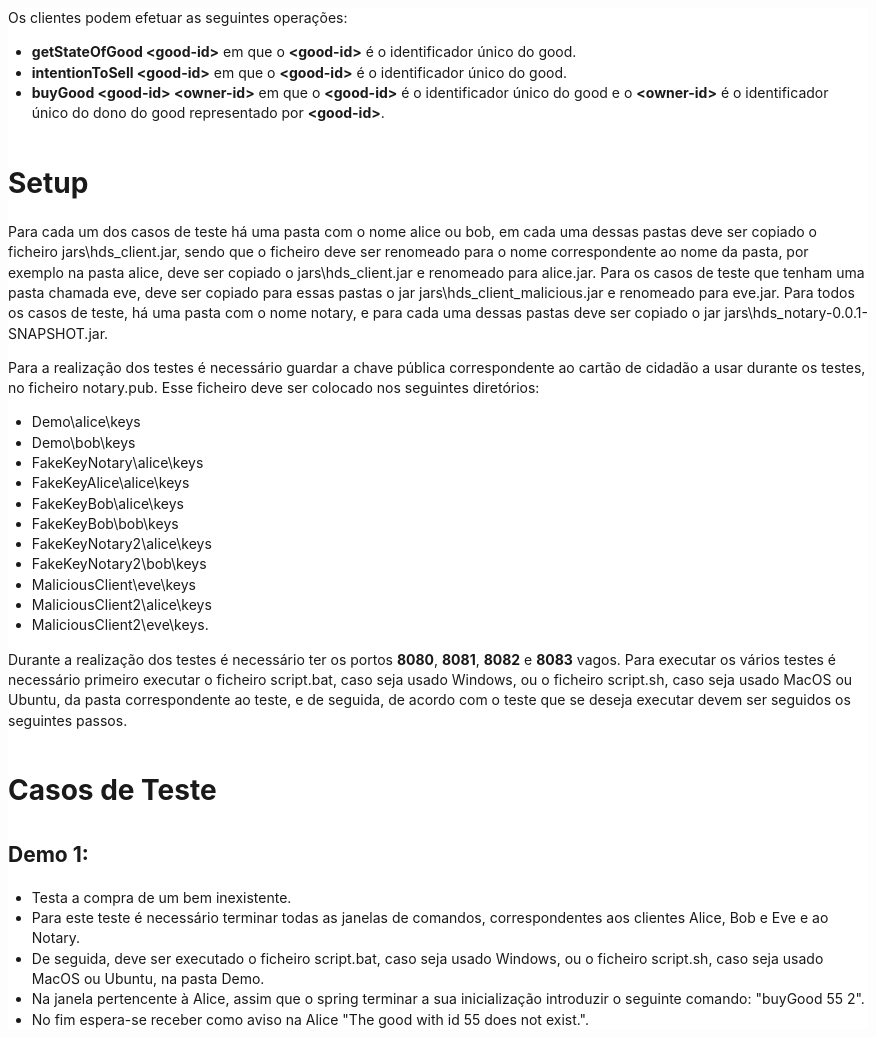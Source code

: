 Os clientes podem efetuar as seguintes operações:
- **getStateOfGood \<good-id>** em que o **\<good-id>** é o identificador único do good.
- **intentionToSell \<good-id>** em que o **\<good-id>** é o identificador único do good.
- **buyGood \<good-id> \<owner-id>** em que o **\<good-id>** é o identificador único do good e o **\<owner-id>** é o identificador único do dono do good representado por **\<good-id>**.

# Setup

Para cada um dos casos de teste há uma pasta com o nome alice ou bob, em cada uma dessas pastas deve ser copiado o ficheiro jars\hds_client.jar, sendo que o ficheiro deve ser renomeado para o nome correspondente ao nome da pasta, por exemplo na pasta alice, deve ser copiado o jars\hds_client.jar e renomeado para alice.jar.
Para os casos de teste que tenham uma pasta chamada eve, deve ser copiado para essas pastas o jar jars\hds_client_malicious.jar e renomeado para eve.jar.
Para todos os casos de teste, há uma pasta com o nome notary, e para cada uma dessas pastas deve ser copiado o jar jars\hds_notary-0.0.1-SNAPSHOT.jar.

Para a realização dos testes é necessário guardar a chave pública correspondente ao cartão de cidadão a usar durante os testes, no ficheiro
notary.pub. Esse ficheiro deve ser colocado nos seguintes diretórios:
  - Demo\alice\keys
  - Demo\bob\keys
  - FakeKeyNotary\alice\keys
  - FakeKeyAlice\alice\keys 
  - FakeKeyBob\alice\keys
  - FakeKeyBob\bob\keys
  - FakeKeyNotary2\alice\keys
  - FakeKeyNotary2\bob\keys
  - MaliciousClient\eve\keys
  - MaliciousClient2\alice\keys
  - MaliciousClient2\eve\keys. 

Durante a realização dos testes é necessário ter os portos **8080**, **8081**, **8082** e **8083** vagos. Para executar os vários testes é necessário primeiro executar o ficheiro script.bat, caso seja usado Windows, ou o ficheiro script.sh, caso seja
usado MacOS ou Ubuntu, da pasta correspondente ao teste, e de seguida, de acordo com o teste que se deseja executar devem ser seguidos os seguintes passos.

# Casos de Teste 

## Demo 1:
  - Testa a compra de um bem inexistente.
  - Para este teste é necessário terminar todas as janelas de comandos, correspondentes aos clientes Alice, Bob e Eve e ao Notary.
  - De seguida, deve ser executado o ficheiro script.bat, caso seja usado Windows, ou o ficheiro script.sh, caso seja usado MacOS ou Ubuntu, na pasta Demo.
  - Na janela pertencente à Alice, assim que o spring terminar a sua inicialização introduzir o seguinte comando: "buyGood 55 2".
  - No fim espera-se receber como aviso na Alice "The good with id 55 does not exist.".
